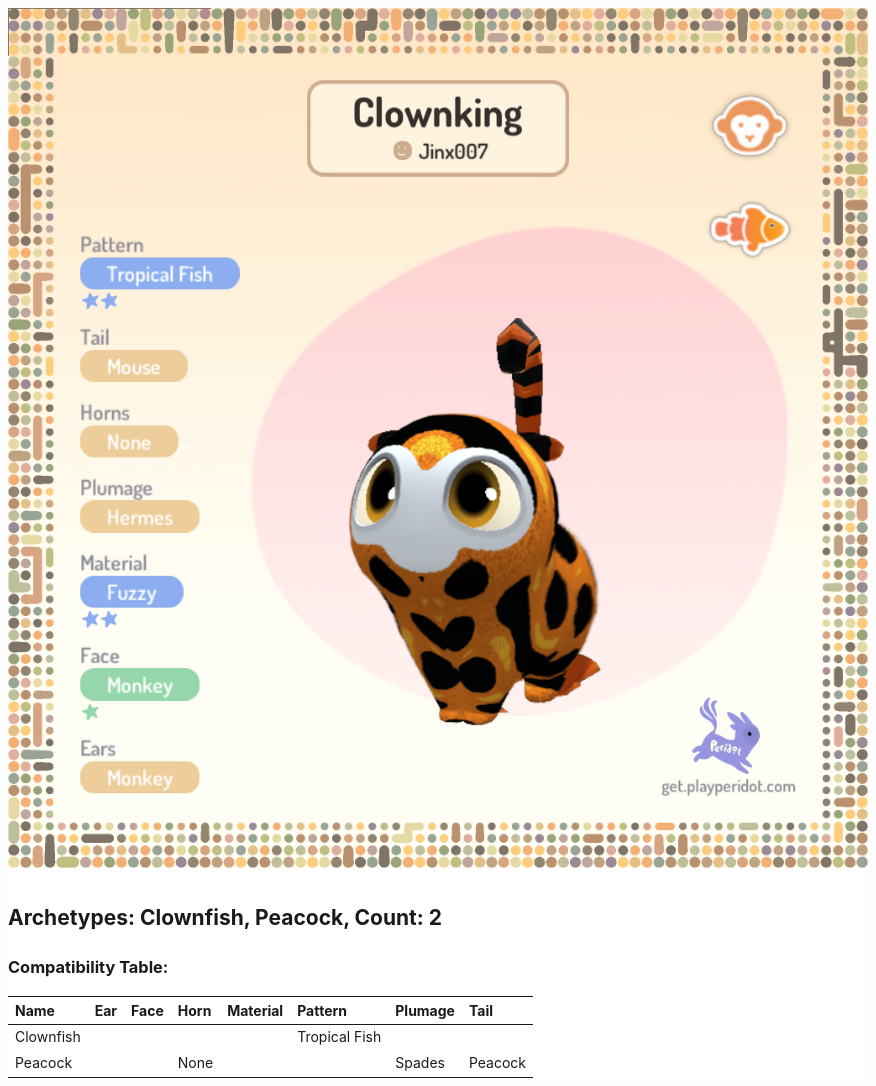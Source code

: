 ![Jinx007-Clownking](./assets/Peridots/jinx007-clownking-3.jpg)

## Archetypes: Clownfish, Peacock, Count: 2
### Compatibility Table:
| Name      | Ear  | Face | Horn | Material | Pattern       | Plumage | Tail    |
| :-------- | :--- | :--- | :--- | :------- | :------------ | :------ | :------ |
| Clownfish |      |      |      |          | Tropical Fish |         |         |
| Peacock   |      |      | None |          |               | Spades  | Peacock |
